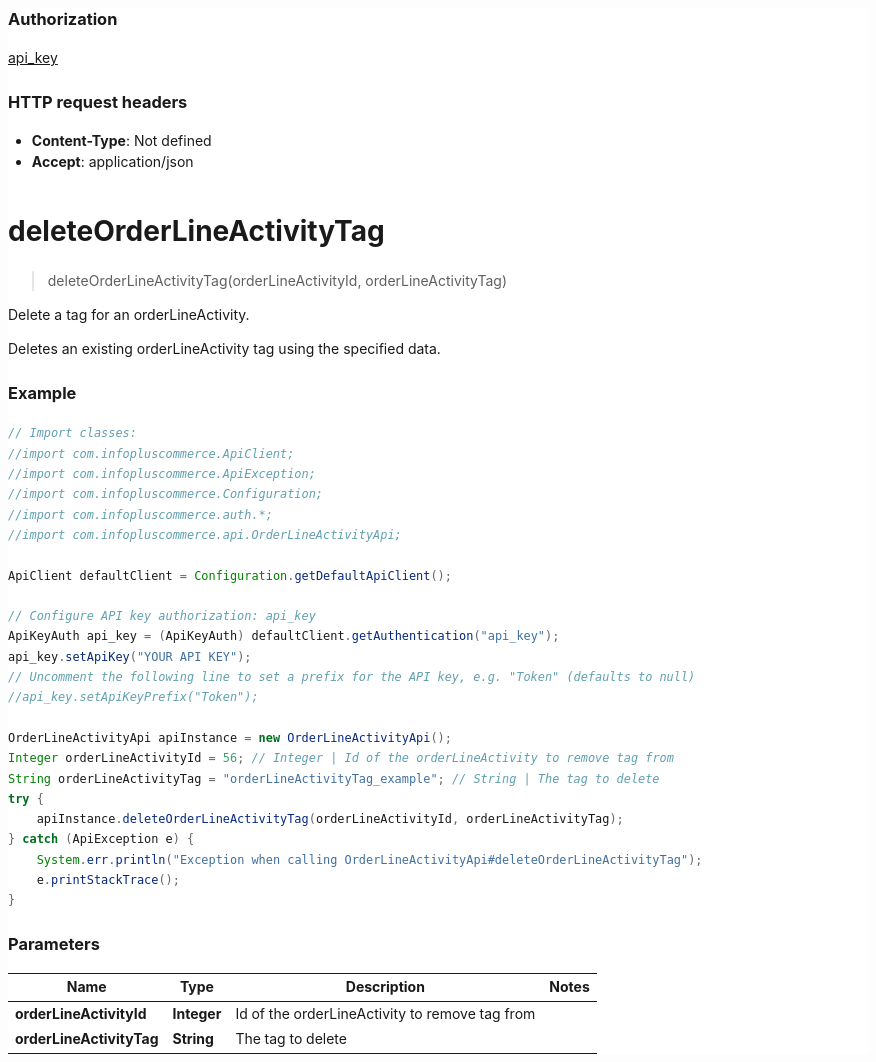 ### Authorization

[api_key](../README.md#api_key)

### HTTP request headers

 - **Content-Type**: Not defined
 - **Accept**: application/json

<a name="deleteOrderLineActivityTag"></a>
# **deleteOrderLineActivityTag**
> deleteOrderLineActivityTag(orderLineActivityId, orderLineActivityTag)

Delete a tag for an orderLineActivity.

Deletes an existing orderLineActivity tag using the specified data.

### Example
```java
// Import classes:
//import com.infopluscommerce.ApiClient;
//import com.infopluscommerce.ApiException;
//import com.infopluscommerce.Configuration;
//import com.infopluscommerce.auth.*;
//import com.infopluscommerce.api.OrderLineActivityApi;

ApiClient defaultClient = Configuration.getDefaultApiClient();

// Configure API key authorization: api_key
ApiKeyAuth api_key = (ApiKeyAuth) defaultClient.getAuthentication("api_key");
api_key.setApiKey("YOUR API KEY");
// Uncomment the following line to set a prefix for the API key, e.g. "Token" (defaults to null)
//api_key.setApiKeyPrefix("Token");

OrderLineActivityApi apiInstance = new OrderLineActivityApi();
Integer orderLineActivityId = 56; // Integer | Id of the orderLineActivity to remove tag from
String orderLineActivityTag = "orderLineActivityTag_example"; // String | The tag to delete
try {
    apiInstance.deleteOrderLineActivityTag(orderLineActivityId, orderLineActivityTag);
} catch (ApiException e) {
    System.err.println("Exception when calling OrderLineActivityApi#deleteOrderLineActivityTag");
    e.printStackTrace();
}
```

### Parameters

Name | Type | Description  | Notes
------------- | ------------- | ------------- | -------------
 **orderLineActivityId** | **Integer**| Id of the orderLineActivity to remove tag from |
 **orderLineActivityTag** | **String**| The tag to delete |
